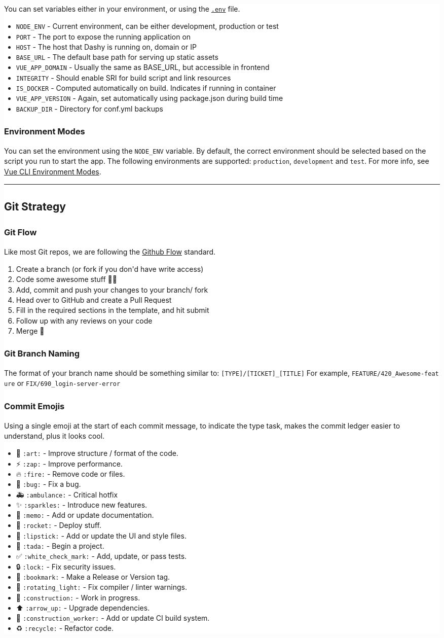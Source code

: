 You can set variables either in your environment, or using the [`.env`](https://github.com/Lissy93/dashy/blob/master/.env) file.

- `NODE_ENV` - Current environment, can be either development, production or test
- `PORT` - The port to expose the running application on
- `HOST` - The host that Dashy is running on, domain or IP
- `BASE_URL` - The default base path for serving up static assets
- `VUE_APP_DOMAIN` - Usually the same as BASE_URL, but accessible in frontend
- `INTEGRITY` - Should enable SRI for build script and link resources
- `IS_DOCKER` - Computed automatically on build. Indicates if running in container
- `VUE_APP_VERSION` - Again, set automatically using package.json during build time
- `BACKUP_DIR` - Directory for conf.yml backups

### Environment Modes

You can set the environment using the `NODE_ENV` variable. By default, the correct environment should be selected based on the script you run to start the app. The following environments are supported: `production`, `development` and `test`. For more info, see [Vue CLI Environment Modes](https://cli.vuejs.org/guide/mode-and-env.html#modes).

---

## Git Strategy

### Git Flow

Like most Git repos, we are following the [Github Flow](https://guides.github.com/introduction/flow) standard.

1. Create a branch (or fork if you don'd have write access)
2. Code some awesome stuff 🧑‍💻
3. Add, commit and push your changes to your branch/ fork
4. Head over to GitHub and create a Pull Request
5. Fill in the required sections in the template, and hit submit
6. Follow up with any reviews on your code
7. Merge 🎉

### Git Branch Naming

The format of your branch name should be something similar to: `[TYPE]/[TICKET]_[TITLE]`
For example, `FEATURE/420_Awesome-feature` or `FIX/690_login-server-error`

### Commit Emojis

Using a single emoji at the start of each commit message, to indicate the type task, makes the commit ledger easier to understand, plus it looks cool.

- 🎨 `:art:` - Improve structure / format of the code.
- ⚡️ `:zap:` - Improve performance.
- 🔥 `:fire:` - Remove code or files.
- 🐛 `:bug:` - Fix a bug.
- 🚑️ `:ambulance:` - Critical hotfix
- ✨ `:sparkles:` - Introduce new features.
- 📝 `:memo:` - Add or update documentation.
- 🚀 `:rocket:` - Deploy stuff.
- 💄 `:lipstick:` - Add or update the UI and style files.
- 🎉 `:tada:` - Begin a project.
- ✅ `:white_check_mark:` - Add, update, or pass tests.
- 🔒️ `:lock:` - Fix security issues.
- 🔖 `:bookmark:` - Make a Release or Version tag.
- 🚨 `:rotating_light:` - Fix compiler / linter warnings.
- 🚧 `:construction:` - Work in progress.
- ⬆️ `:arrow_up:` - Upgrade dependencies.
- 👷 `:construction_worker:` - Add or update CI build system.
- ♻️ `:recycle:` - Refactor code.
